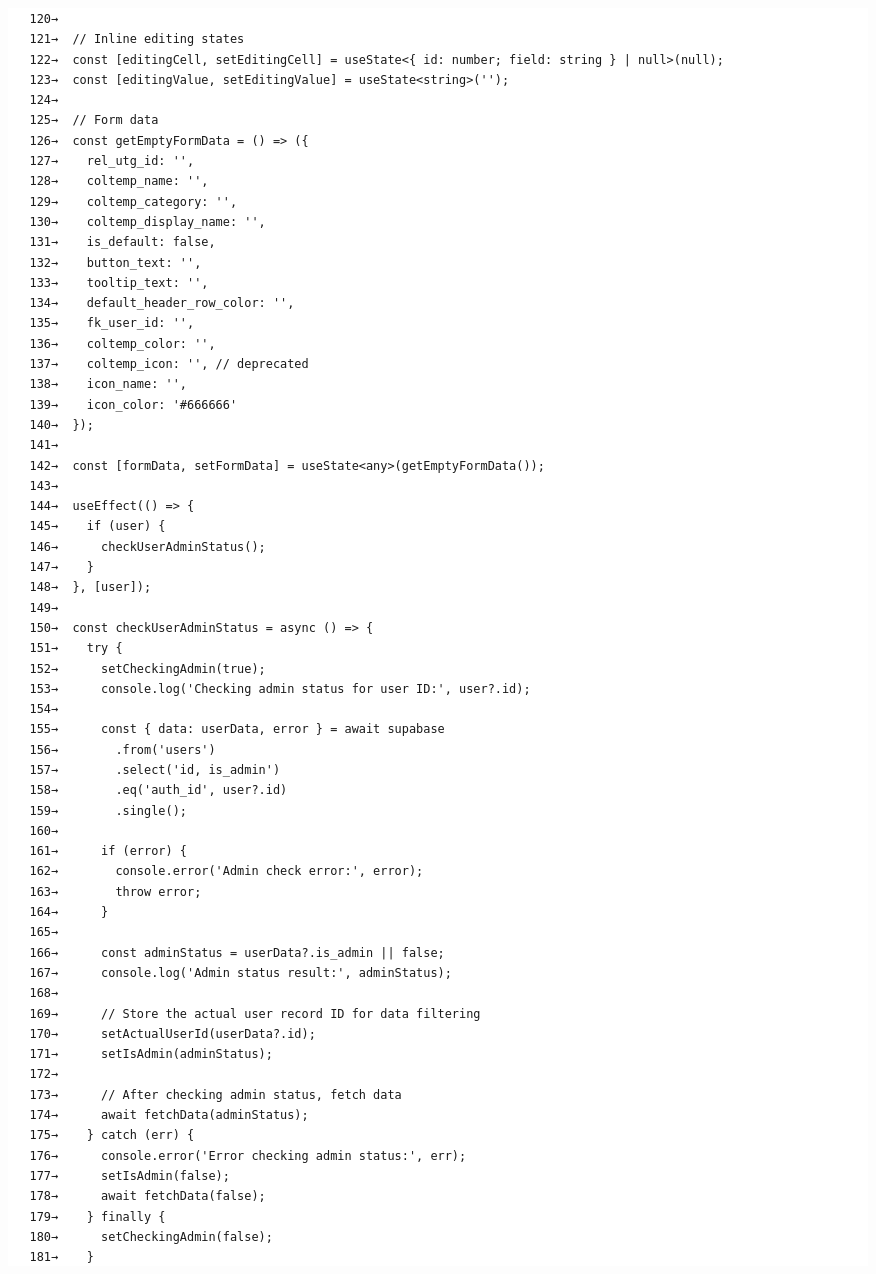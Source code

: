```
   120→  
   121→  // Inline editing states
   122→  const [editingCell, setEditingCell] = useState<{ id: number; field: string } | null>(null);
   123→  const [editingValue, setEditingValue] = useState<string>('');
   124→  
   125→  // Form data
   126→  const getEmptyFormData = () => ({
   127→    rel_utg_id: '',
   128→    coltemp_name: '',
   129→    coltemp_category: '',
   130→    coltemp_display_name: '',
   131→    is_default: false,
   132→    button_text: '',
   133→    tooltip_text: '',
   134→    default_header_row_color: '',
   135→    fk_user_id: '',
   136→    coltemp_color: '',
   137→    coltemp_icon: '', // deprecated
   138→    icon_name: '',
   139→    icon_color: '#666666'
   140→  });
   141→  
   142→  const [formData, setFormData] = useState<any>(getEmptyFormData());
   143→
   144→  useEffect(() => {
   145→    if (user) {
   146→      checkUserAdminStatus();
   147→    }
   148→  }, [user]);
   149→
   150→  const checkUserAdminStatus = async () => {
   151→    try {
   152→      setCheckingAdmin(true);
   153→      console.log('Checking admin status for user ID:', user?.id);
   154→      
   155→      const { data: userData, error } = await supabase
   156→        .from('users')
   157→        .select('id, is_admin')
   158→        .eq('auth_id', user?.id)
   159→        .single();
   160→
   161→      if (error) {
   162→        console.error('Admin check error:', error);
   163→        throw error;
   164→      }
   165→      
   166→      const adminStatus = userData?.is_admin || false;
   167→      console.log('Admin status result:', adminStatus);
   168→      
   169→      // Store the actual user record ID for data filtering
   170→      setActualUserId(userData?.id);
   171→      setIsAdmin(adminStatus);
   172→      
   173→      // After checking admin status, fetch data
   174→      await fetchData(adminStatus);
   175→    } catch (err) {
   176→      console.error('Error checking admin status:', err);
   177→      setIsAdmin(false);
   178→      await fetchData(false);
   179→    } finally {
   180→      setCheckingAdmin(false);
   181→    }
```